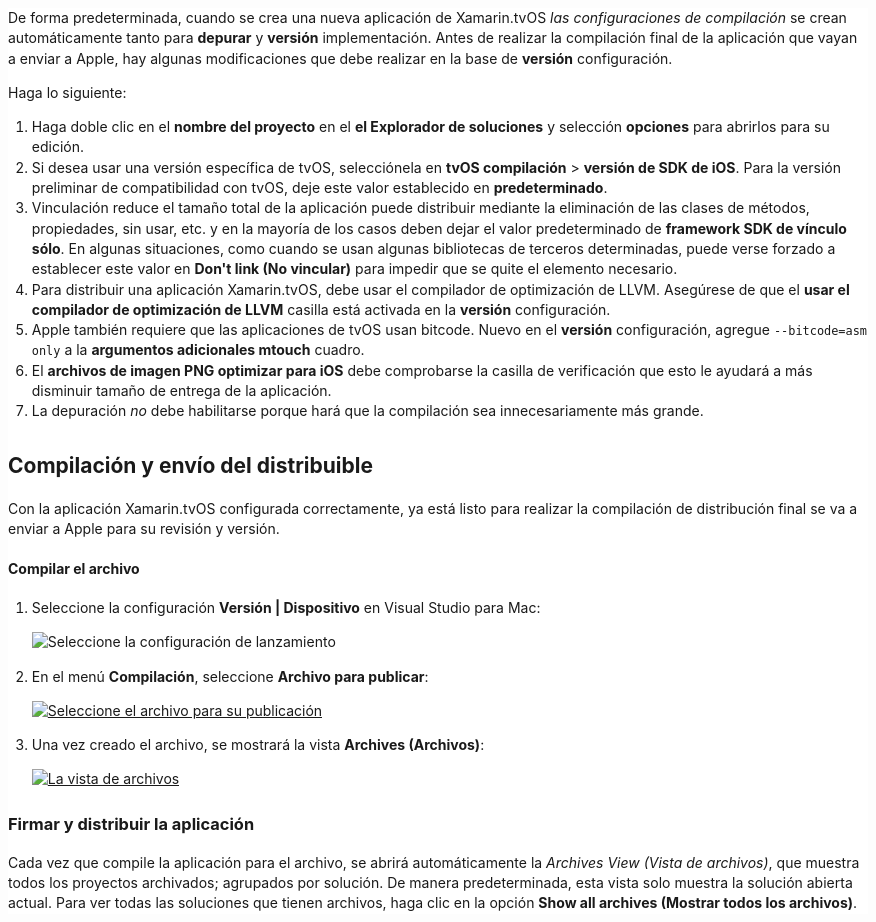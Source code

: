 De forma predeterminada, cuando se crea una nueva aplicación de Xamarin.tvOS _las configuraciones de compilación_ se crean automáticamente tanto para **depurar** y **versión** implementación. Antes de realizar la compilación final de la aplicación que vayan a enviar a Apple, hay algunas modificaciones que debe realizar en la base de **versión** configuración.

Haga lo siguiente:

1. Haga doble clic en el **nombre del proyecto** en el **el Explorador de soluciones** y selección **opciones** para abrirlos para su edición.
2. Si desea usar una versión específica de tvOS, selecciónela en **tvOS compilación** > **versión de SDK de iOS**. Para la versión preliminar de compatibilidad con tvOS, deje este valor establecido en **predeterminado**.
3. Vinculación reduce el tamaño total de la aplicación puede distribuir mediante la eliminación de las clases de métodos, propiedades, sin usar, etc. y en la mayoría de los casos deben dejar el valor predeterminado de **framework SDK de vínculo sólo**. En algunas situaciones, como cuando se usan algunas bibliotecas de terceros determinadas, puede verse forzado a establecer este valor en **Don't link (No vincular)** para impedir que se quite el elemento necesario.
4. Para distribuir una aplicación Xamarin.tvOS, debe usar el compilador de optimización de LLVM. Asegúrese de que el **usar el compilador de optimización de LLVM** casilla está activada en la **versión** configuración.
5. Apple también requiere que las aplicaciones de tvOS usan bitcode. Nuevo en el **versión** configuración, agregue `--bitcode=asmonly` a la **argumentos adicionales mtouch** cuadro.
6. El **archivos de imagen PNG optimizar para iOS** debe comprobarse la casilla de verificación que esto le ayudará a más disminuir tamaño de entrega de la aplicación.
7. La depuración *no* debe habilitarse porque hará que la compilación sea innecesariamente más grande.


<a name="Building_and_Submitting_the_Distributable" />

## <a name="building-and-submitting-the-distributable"></a>Compilación y envío del distribuible

Con la aplicación Xamarin.tvOS configurada correctamente, ya está listo para realizar la compilación de distribución final se va a enviar a Apple para su revisión y versión.

#### <a name="build-your-archive"></a>Compilar el archivo

1. Seleccione la configuración **Versión | Dispositivo** en Visual Studio para Mac:

    ![](app-store-publishing-images/buildxs01new.png "Seleccione la configuración de lanzamiento")
2. En el menú **Compilación**, seleccione **Archivo para publicar**:

    [![](app-store-publishing-images/buildxs02new.png "Seleccione el archivo para su publicación")](app-store-publishing-images/buildxs02new.png#lightbox)
3. Una vez creado el archivo, se mostrará la vista **Archives (Archivos)**:

    [![](app-store-publishing-images/buildxs03new.png "La vista de archivos")](app-store-publishing-images/buildxs03new.png#lightbox)

### <a name="sign-and-distribute-your-app"></a>Firmar y distribuir la aplicación

Cada vez que compile la aplicación para el archivo, se abrirá automáticamente la *Archives View (Vista de archivos)*, que muestra todos los proyectos archivados; agrupados por solución. De manera predeterminada, esta vista solo muestra la solución abierta actual. Para ver todas las soluciones que tienen archivos, haga clic en la opción **Show all archives (Mostrar todos los archivos)**.
